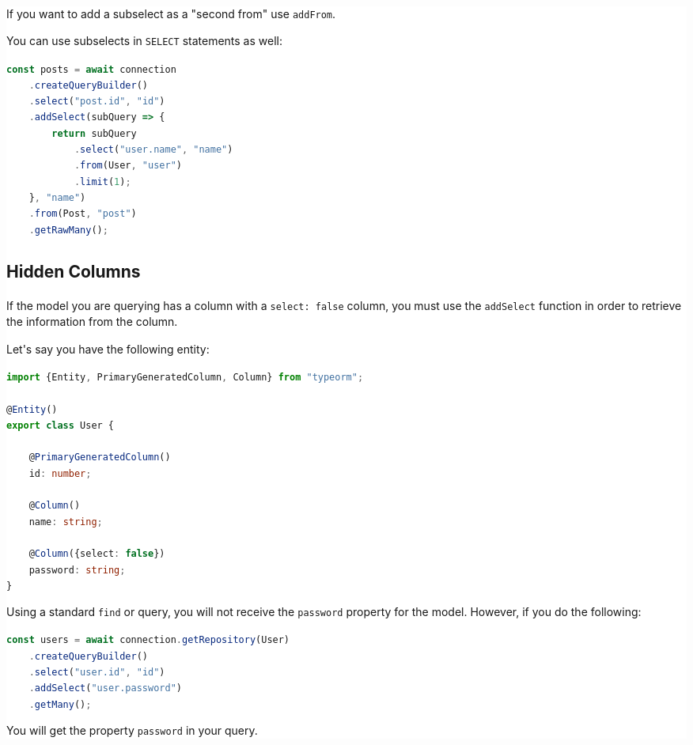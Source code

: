 If you want to add a subselect as a "second from" use `addFrom`.

You can use subselects in `SELECT` statements as well:

```typescript
const posts = await connection
    .createQueryBuilder()
    .select("post.id", "id")
    .addSelect(subQuery => {
        return subQuery
            .select("user.name", "name")
            .from(User, "user")
            .limit(1);
    }, "name")
    .from(Post, "post")
    .getRawMany();
```
## Hidden Columns

If the model you are querying has a column with a `select: false` column, you must use the `addSelect` function in order to retrieve the information from the column.

Let's say you have the following entity:

```typescript
import {Entity, PrimaryGeneratedColumn, Column} from "typeorm";

@Entity()
export class User {
    
    @PrimaryGeneratedColumn()
    id: number;
    
    @Column()
    name: string;

    @Column({select: false})
    password: string;
}
```

Using a standard `find` or query, you will not receive the `password` property for the model. However, if you do the following:

```typescript
const users = await connection.getRepository(User)
    .createQueryBuilder()
    .select("user.id", "id")
    .addSelect("user.password")
    .getMany();
```

You will get the property `password` in your query.
